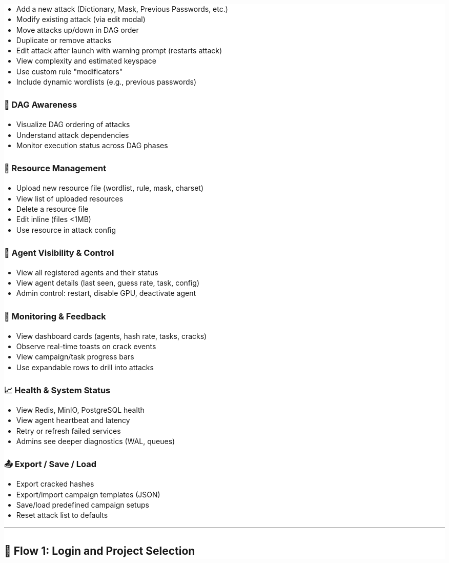 - Add a new attack (Dictionary, Mask, Previous Passwords, etc.)
- Modify existing attack (via edit modal)
- Move attacks up/down in DAG order
- Duplicate or remove attacks
- Edit attack after launch with warning prompt (restarts attack)
- View complexity and estimated keyspace
- Use custom rule "modificators"
- Include dynamic wordlists (e.g., previous passwords)

### 🧠 DAG Awareness

- Visualize DAG ordering of attacks
- Understand attack dependencies
- Monitor execution status across DAG phases

### 🧱 Resource Management

- Upload new resource file (wordlist, rule, mask, charset)
- View list of uploaded resources
- Delete a resource file
- Edit inline (files \<1MB)
- Use resource in attack config

### 👷 Agent Visibility & Control

- View all registered agents and their status
- View agent details (last seen, guess rate, task, config)
- Admin control: restart, disable GPU, deactivate agent

### 🔎 Monitoring & Feedback

- View dashboard cards (agents, hash rate, tasks, cracks)
- Observe real-time toasts on crack events
- View campaign/task progress bars
- Use expandable rows to drill into attacks

### 📈 Health & System Status

- View Redis, MinIO, PostgreSQL health
- View agent heartbeat and latency
- Retry or refresh failed services
- Admins see deeper diagnostics (WAL, queues)

### 📤 Export / Save / Load

- Export cracked hashes
- Export/import campaign templates (JSON)
- Save/load predefined campaign setups
- Reset attack list to defaults

---

## 🔐 Flow 1: Login and Project Selection
